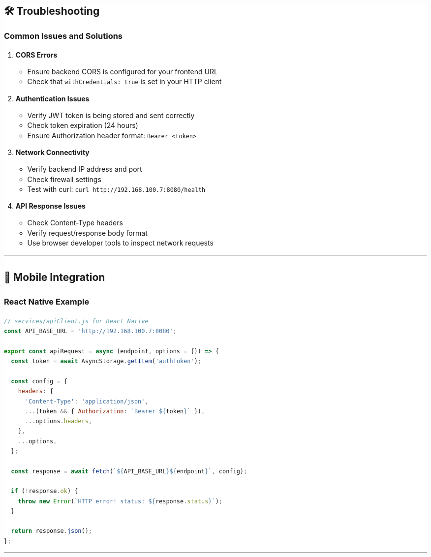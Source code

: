 
## 🛠️ **Troubleshooting**

### **Common Issues and Solutions**

1. **CORS Errors**
   - Ensure backend CORS is configured for your frontend URL
   - Check that `withCredentials: true` is set in your HTTP client

2. **Authentication Issues**
   - Verify JWT token is being stored and sent correctly
   - Check token expiration (24 hours)
   - Ensure Authorization header format: `Bearer <token>`

3. **Network Connectivity**
   - Verify backend IP address and port
   - Check firewall settings
   - Test with curl: `curl http://192.168.100.7:8080/health`

4. **API Response Issues**
   - Check Content-Type headers
   - Verify request/response body format
   - Use browser developer tools to inspect network requests

---

## 📱 **Mobile Integration**

### **React Native Example**
```javascript
// services/apiClient.js for React Native
const API_BASE_URL = 'http://192.168.100.7:8080';

export const apiRequest = async (endpoint, options = {}) => {
  const token = await AsyncStorage.getItem('authToken');
  
  const config = {
    headers: {
      'Content-Type': 'application/json',
      ...(token && { Authorization: `Bearer ${token}` }),
      ...options.headers,
    },
    ...options,
  };

  const response = await fetch(`${API_BASE_URL}${endpoint}`, config);
  
  if (!response.ok) {
    throw new Error(`HTTP error! status: ${response.status}`);
  }
  
  return response.json();
};
```

---